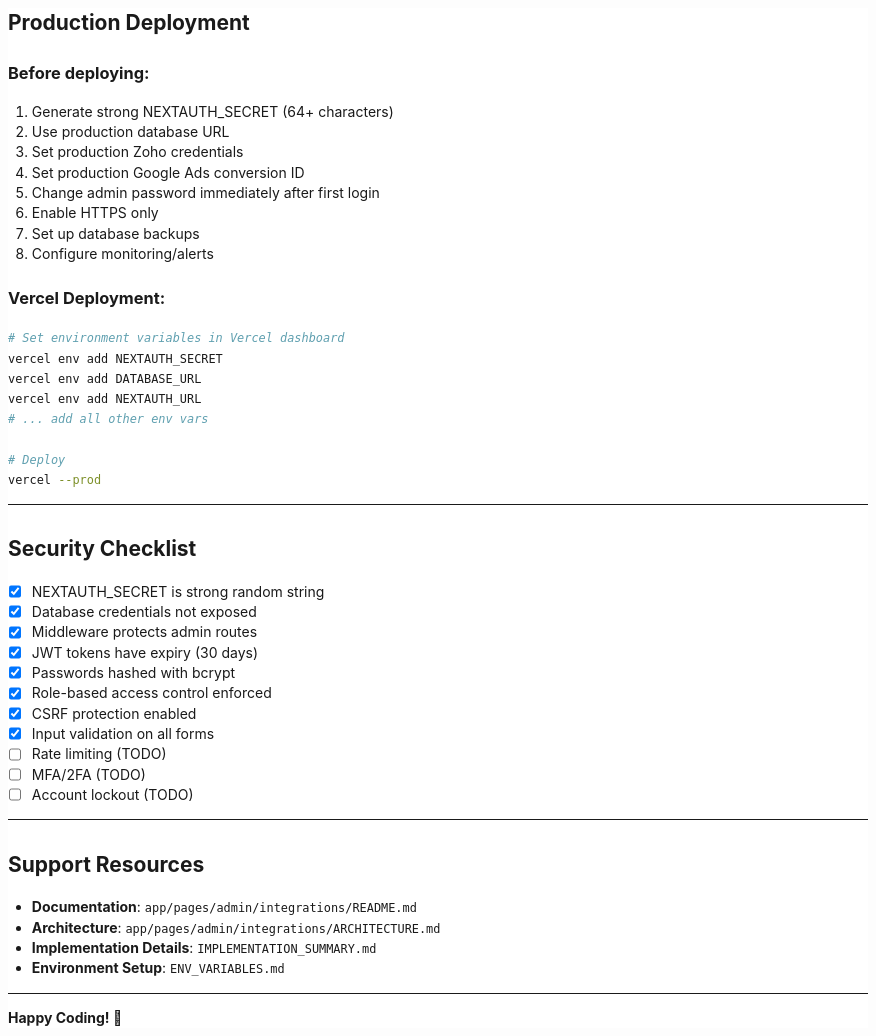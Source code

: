 
## Production Deployment

### Before deploying:
1. Generate strong NEXTAUTH_SECRET (64+ characters)
2. Use production database URL
3. Set production Zoho credentials
4. Set production Google Ads conversion ID
5. Change admin password immediately after first login
6. Enable HTTPS only
7. Set up database backups
8. Configure monitoring/alerts

### Vercel Deployment:
```bash
# Set environment variables in Vercel dashboard
vercel env add NEXTAUTH_SECRET
vercel env add DATABASE_URL
vercel env add NEXTAUTH_URL
# ... add all other env vars

# Deploy
vercel --prod
```

---

## Security Checklist

- [x] NEXTAUTH_SECRET is strong random string
- [x] Database credentials not exposed
- [x] Middleware protects admin routes
- [x] JWT tokens have expiry (30 days)
- [x] Passwords hashed with bcrypt
- [x] Role-based access control enforced
- [x] CSRF protection enabled
- [x] Input validation on all forms
- [ ] Rate limiting (TODO)
- [ ] MFA/2FA (TODO)
- [ ] Account lockout (TODO)

---

## Support Resources

- **Documentation**: `app/pages/admin/integrations/README.md`
- **Architecture**: `app/pages/admin/integrations/ARCHITECTURE.md`
- **Implementation Details**: `IMPLEMENTATION_SUMMARY.md`
- **Environment Setup**: `ENV_VARIABLES.md`

---

**Happy Coding! 🎉**
